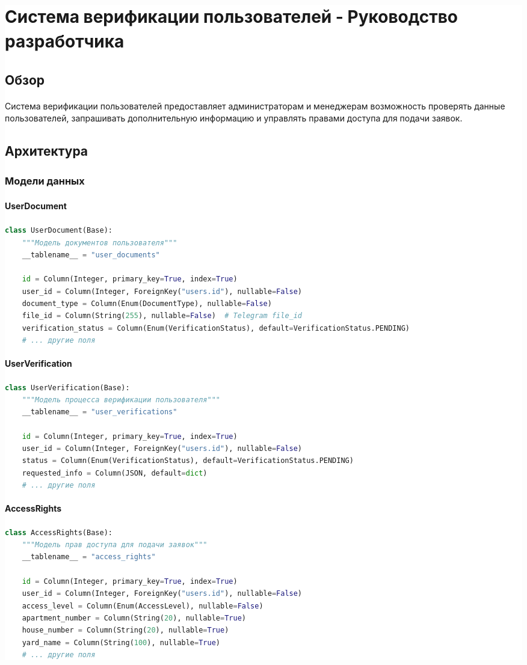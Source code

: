 # Система верификации пользователей - Руководство разработчика

## Обзор

Система верификации пользователей предоставляет администраторам и менеджерам возможность проверять данные пользователей, запрашивать дополнительную информацию и управлять правами доступа для подачи заявок.

## Архитектура

### Модели данных

#### UserDocument
```python
class UserDocument(Base):
    """Модель документов пользователя"""
    __tablename__ = "user_documents"
    
    id = Column(Integer, primary_key=True, index=True)
    user_id = Column(Integer, ForeignKey("users.id"), nullable=False)
    document_type = Column(Enum(DocumentType), nullable=False)
    file_id = Column(String(255), nullable=False)  # Telegram file_id
    verification_status = Column(Enum(VerificationStatus), default=VerificationStatus.PENDING)
    # ... другие поля
```

#### UserVerification
```python
class UserVerification(Base):
    """Модель процесса верификации пользователя"""
    __tablename__ = "user_verifications"
    
    id = Column(Integer, primary_key=True, index=True)
    user_id = Column(Integer, ForeignKey("users.id"), nullable=False)
    status = Column(Enum(VerificationStatus), default=VerificationStatus.PENDING)
    requested_info = Column(JSON, default=dict)
    # ... другие поля
```

#### AccessRights
```python
class AccessRights(Base):
    """Модель прав доступа для подачи заявок"""
    __tablename__ = "access_rights"
    
    id = Column(Integer, primary_key=True, index=True)
    user_id = Column(Integer, ForeignKey("users.id"), nullable=False)
    access_level = Column(Enum(AccessLevel), nullable=False)
    apartment_number = Column(String(20), nullable=True)
    house_number = Column(String(20), nullable=True)
    yard_name = Column(String(100), nullable=True)
    # ... другие поля
```
